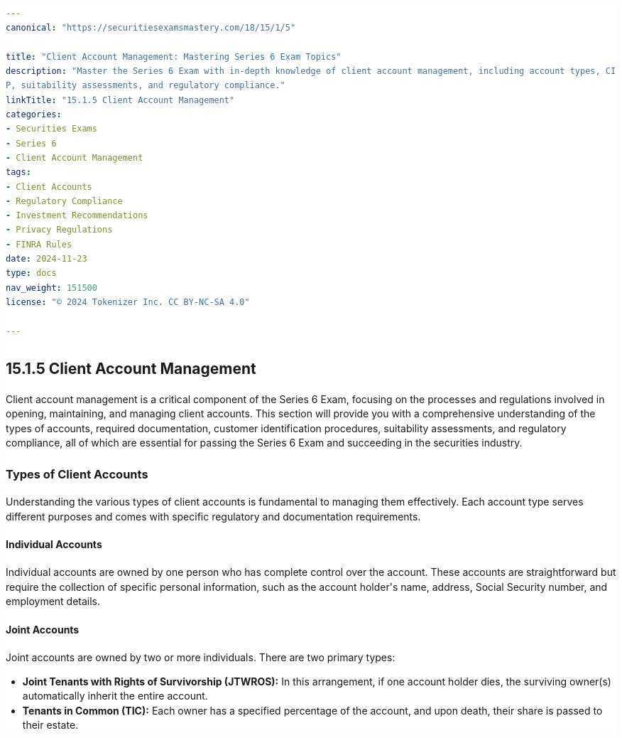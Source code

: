 ```yaml
---
canonical: "https://securitiesexamsmastery.com/18/15/1/5"

title: "Client Account Management: Mastering Series 6 Exam Topics"
description: "Master the Series 6 Exam with in-depth knowledge of client account management, including account types, CIP, suitability assessments, and regulatory compliance."
linkTitle: "15.1.5 Client Account Management"
categories:
- Securities Exams
- Series 6
- Client Account Management
tags:
- Client Accounts
- Regulatory Compliance
- Investment Recommendations
- Privacy Regulations
- FINRA Rules
date: 2024-11-23
type: docs
nav_weight: 151500
license: "© 2024 Tokenizer Inc. CC BY-NC-SA 4.0"

---
```


## 15.1.5 Client Account Management

Client account management is a critical component of the Series 6 Exam, focusing on the processes and regulations involved in opening, maintaining, and managing client accounts. This section will provide you with a comprehensive understanding of the types of accounts, required documentation, customer identification procedures, suitability assessments, and regulatory compliance, all of which are essential for passing the Series 6 Exam and succeeding in the securities industry.

### Types of Client Accounts

Understanding the various types of client accounts is fundamental to managing them effectively. Each account type serves different purposes and comes with specific regulatory and documentation requirements.

#### Individual Accounts

Individual accounts are owned by one person who has complete control over the account. These accounts are straightforward but require the collection of specific personal information, such as the account holder's name, address, Social Security number, and employment details.

#### Joint Accounts

Joint accounts are owned by two or more individuals. There are two primary types:

- **Joint Tenants with Rights of Survivorship (JTWROS):** In this arrangement, if one account holder dies, the surviving owner(s) automatically inherit the entire account.
- **Tenants in Common (TIC):** Each owner has a specified percentage of the account, and upon death, their share is passed to their estate.
